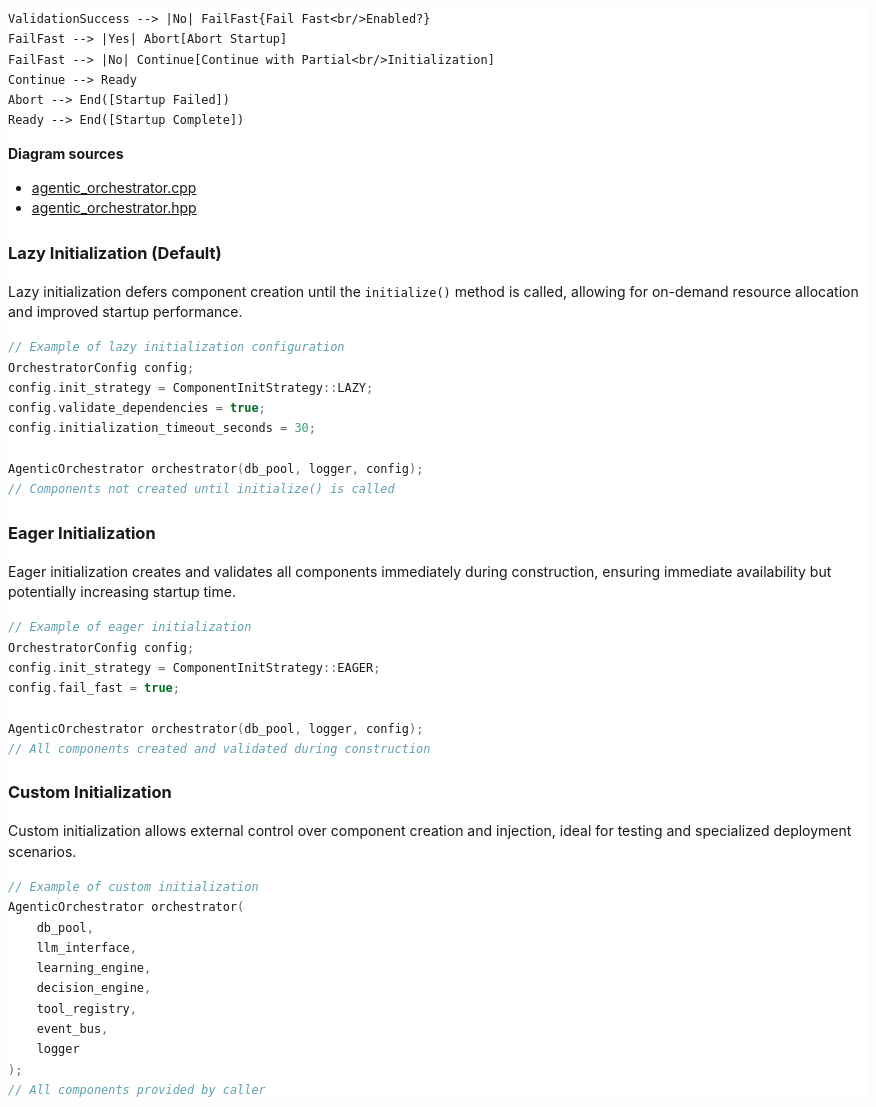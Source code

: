```mermaid
ValidationSuccess --> |No| FailFast{Fail Fast<br/>Enabled?}
FailFast --> |Yes| Abort[Abort Startup]
FailFast --> |No| Continue[Continue with Partial<br/>Initialization]
Continue --> Ready
Abort --> End([Startup Failed])
Ready --> End([Startup Complete])
```

**Diagram sources**
- [agentic_orchestrator.cpp](file://shared/agentic_brain/agentic_orchestrator.cpp#L100-L150)
- [agentic_orchestrator.hpp](file://shared/agentic_brain/agentic_orchestrator.hpp#L40-L80)

### Lazy Initialization (Default)

Lazy initialization defers component creation until the `initialize()` method is called, allowing for on-demand resource allocation and improved startup performance.

```cpp
// Example of lazy initialization configuration
OrchestratorConfig config;
config.init_strategy = ComponentInitStrategy::LAZY;
config.validate_dependencies = true;
config.initialization_timeout_seconds = 30;

AgenticOrchestrator orchestrator(db_pool, logger, config);
// Components not created until initialize() is called
```

### Eager Initialization

Eager initialization creates and validates all components immediately during construction, ensuring immediate availability but potentially increasing startup time.

```cpp
// Example of eager initialization
OrchestratorConfig config;
config.init_strategy = ComponentInitStrategy::EAGER;
config.fail_fast = true;

AgenticOrchestrator orchestrator(db_pool, logger, config);
// All components created and validated during construction
```

### Custom Initialization

Custom initialization allows external control over component creation and injection, ideal for testing and specialized deployment scenarios.

```cpp
// Example of custom initialization
AgenticOrchestrator orchestrator(
    db_pool,
    llm_interface,
    learning_engine,
    decision_engine,
    tool_registry,
    event_bus,
    logger
);
// All components provided by caller
```
